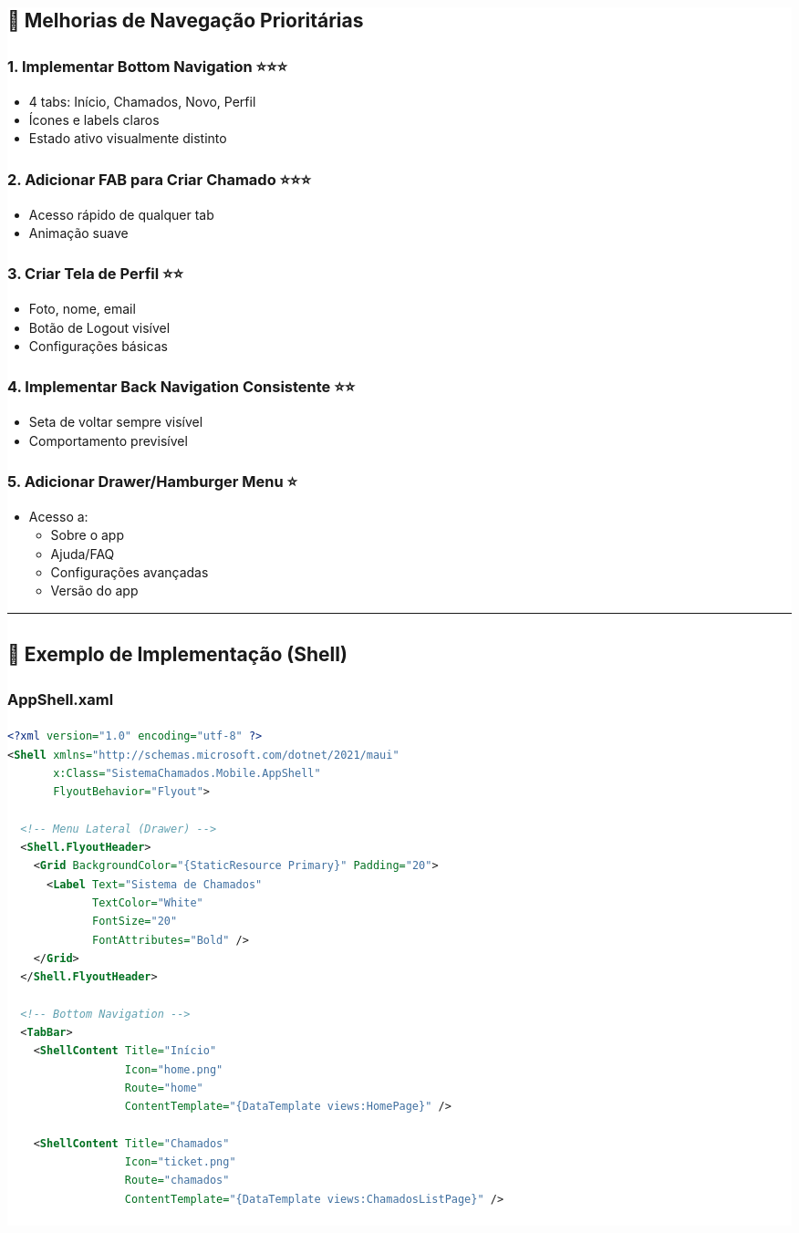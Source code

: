 
## 🎯 Melhorias de Navegação Prioritárias

### **1. Implementar Bottom Navigation** ⭐⭐⭐
- 4 tabs: Início, Chamados, Novo, Perfil
- Ícones e labels claros
- Estado ativo visualmente distinto

### **2. Adicionar FAB para Criar Chamado** ⭐⭐⭐
- Acesso rápido de qualquer tab
- Animação suave

### **3. Criar Tela de Perfil** ⭐⭐
- Foto, nome, email
- Botão de Logout visível
- Configurações básicas

### **4. Implementar Back Navigation Consistente** ⭐⭐
- Seta de voltar sempre visível
- Comportamento previsível

### **5. Adicionar Drawer/Hamburger Menu** ⭐
- Acesso a:
  - Sobre o app
  - Ajuda/FAQ
  - Configurações avançadas
  - Versão do app

---

## 📝 Exemplo de Implementação (Shell)

### **AppShell.xaml**

```xml
<?xml version="1.0" encoding="utf-8" ?>
<Shell xmlns="http://schemas.microsoft.com/dotnet/2021/maui"
       x:Class="SistemaChamados.Mobile.AppShell"
       FlyoutBehavior="Flyout">

  <!-- Menu Lateral (Drawer) -->
  <Shell.FlyoutHeader>
    <Grid BackgroundColor="{StaticResource Primary}" Padding="20">
      <Label Text="Sistema de Chamados" 
             TextColor="White" 
             FontSize="20" 
             FontAttributes="Bold" />
    </Grid>
  </Shell.FlyoutHeader>

  <!-- Bottom Navigation -->
  <TabBar>
    <ShellContent Title="Início"
                  Icon="home.png"
                  Route="home"
                  ContentTemplate="{DataTemplate views:HomePage}" />
    
    <ShellContent Title="Chamados"
                  Icon="ticket.png"
                  Route="chamados"
                  ContentTemplate="{DataTemplate views:ChamadosListPage}" />
    
```